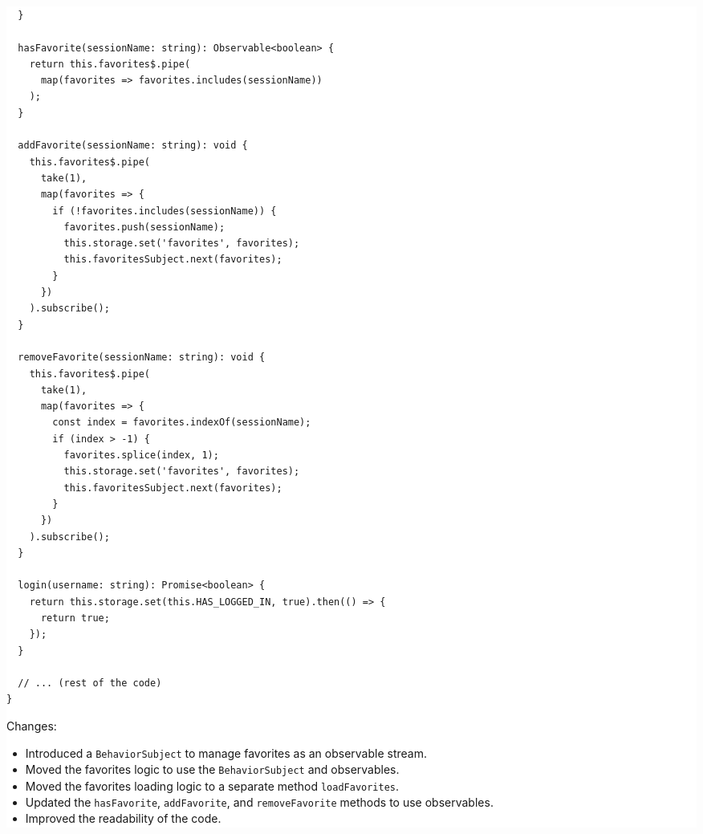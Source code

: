```
  }

  hasFavorite(sessionName: string): Observable<boolean> {
    return this.favorites$.pipe(
      map(favorites => favorites.includes(sessionName))
    );
  }

  addFavorite(sessionName: string): void {
    this.favorites$.pipe(
      take(1),
      map(favorites => {
        if (!favorites.includes(sessionName)) {
          favorites.push(sessionName);
          this.storage.set('favorites', favorites);
          this.favoritesSubject.next(favorites);
        }
      })
    ).subscribe();
  }

  removeFavorite(sessionName: string): void {
    this.favorites$.pipe(
      take(1),
      map(favorites => {
        const index = favorites.indexOf(sessionName);
        if (index > -1) {
          favorites.splice(index, 1);
          this.storage.set('favorites', favorites);
          this.favoritesSubject.next(favorites);
        }
      })
    ).subscribe();
  }

  login(username: string): Promise<boolean> {
    return this.storage.set(this.HAS_LOGGED_IN, true).then(() => {
      return true;
    });
  }

  // ... (rest of the code)
}
```

Changes:
- Introduced a `BehaviorSubject` to manage favorites as an observable stream.
- Moved the favorites logic to use the `BehaviorSubject` and observables.
- Moved the favorites loading logic to a separate method `loadFavorites`.
- Updated the `hasFavorite`, `addFavorite`, and `removeFavorite` methods to use observables.
- Improved the readability of the code.
